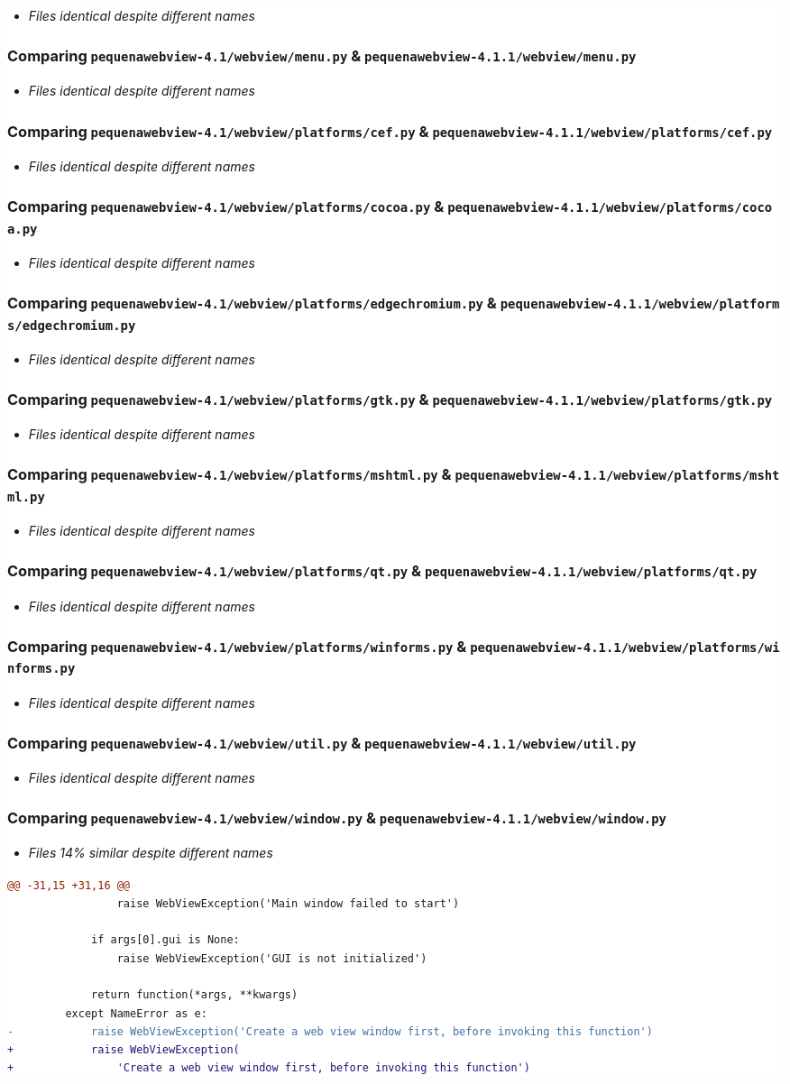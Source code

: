  * *Files identical despite different names*

### Comparing `pequenawebview-4.1/webview/menu.py` & `pequenawebview-4.1.1/webview/menu.py`

 * *Files identical despite different names*

### Comparing `pequenawebview-4.1/webview/platforms/cef.py` & `pequenawebview-4.1.1/webview/platforms/cef.py`

 * *Files identical despite different names*

### Comparing `pequenawebview-4.1/webview/platforms/cocoa.py` & `pequenawebview-4.1.1/webview/platforms/cocoa.py`

 * *Files identical despite different names*

### Comparing `pequenawebview-4.1/webview/platforms/edgechromium.py` & `pequenawebview-4.1.1/webview/platforms/edgechromium.py`

 * *Files identical despite different names*

### Comparing `pequenawebview-4.1/webview/platforms/gtk.py` & `pequenawebview-4.1.1/webview/platforms/gtk.py`

 * *Files identical despite different names*

### Comparing `pequenawebview-4.1/webview/platforms/mshtml.py` & `pequenawebview-4.1.1/webview/platforms/mshtml.py`

 * *Files identical despite different names*

### Comparing `pequenawebview-4.1/webview/platforms/qt.py` & `pequenawebview-4.1.1/webview/platforms/qt.py`

 * *Files identical despite different names*

### Comparing `pequenawebview-4.1/webview/platforms/winforms.py` & `pequenawebview-4.1.1/webview/platforms/winforms.py`

 * *Files identical despite different names*

### Comparing `pequenawebview-4.1/webview/util.py` & `pequenawebview-4.1.1/webview/util.py`

 * *Files identical despite different names*

### Comparing `pequenawebview-4.1/webview/window.py` & `pequenawebview-4.1.1/webview/window.py`

 * *Files 14% similar despite different names*

```diff
@@ -31,15 +31,16 @@
                 raise WebViewException('Main window failed to start')
 
             if args[0].gui is None:
                 raise WebViewException('GUI is not initialized')
 
             return function(*args, **kwargs)
         except NameError as e:
-            raise WebViewException('Create a web view window first, before invoking this function')
+            raise WebViewException(
+                'Create a web view window first, before invoking this function')
```